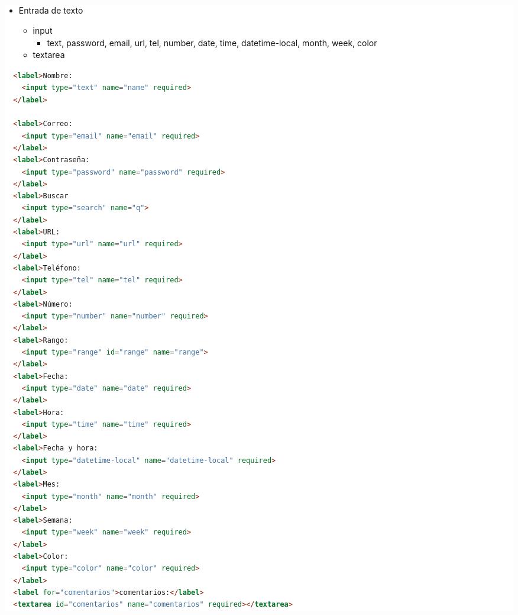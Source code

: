 - Entrada de texto

  - input
    - text, password, email, url, tel, number, date, time, datetime-local, month, week, color
  - textarea
  
```html
  <label>Nombre:
    <input type="text" name="name" required>
  </label>
  
  <label>Correo:
    <input type="email" name="email" required>
  </label>
  <label>Contraseña:
    <input type="password" name="password" required>
  </label>
  <label>Buscar
    <input type="search" name="q">
  </label>
  <label>URL:
    <input type="url" name="url" required>
  </label>
  <label>Teléfono:
    <input type="tel" name="tel" required>
  </label>
  <label>Número:
    <input type="number" name="number" required>
  </label>
  <label>Rango:
    <input type="range" id="range" name="range">
  </label>
  <label>Fecha:
    <input type="date" name="date" required>
  </label>
  <label>Hora:
    <input type="time" name="time" required>
  </label>
  <label>Fecha y hora:
    <input type="datetime-local" name="datetime-local" required>
  </label>
  <label>Mes:
    <input type="month" name="month" required>
  </label>
  <label>Semana:
    <input type="week" name="week" required>
  </label>
  <label>Color:
    <input type="color" name="color" required>
  </label>
  <label for="comentarios">comentarios:</label>
  <textarea id="comentarios" name="comentarios" required></textarea>
```
